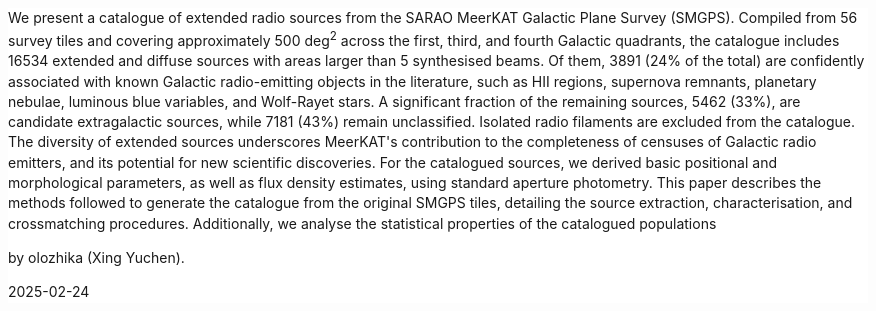  We present a catalogue of extended radio sources from the SARAO MeerKAT Galactic Plane Survey (SMGPS). Compiled from 56 survey tiles and covering approximately 500 deg$^2$ across the first, third, and fourth Galactic quadrants, the catalogue includes 16534 extended and diffuse sources with areas larger than 5 synthesised beams. Of them, 3891 (24\% of the total) are confidently associated with known Galactic radio-emitting objects in the literature, such as HII regions, supernova remnants, planetary nebulae, luminous blue variables, and Wolf-Rayet stars. A significant fraction of the remaining sources, 5462 (33\%), are candidate extragalactic sources, while 7181 (43\%) remain unclassified. Isolated radio filaments are excluded from the catalogue. The diversity of extended sources underscores MeerKAT's contribution to the completeness of censuses of Galactic radio emitters, and its potential for new scientific discoveries. For the catalogued sources, we derived basic positional and morphological parameters, as well as flux density estimates, using standard aperture photometry. This paper describes the methods followed to generate the catalogue from the original SMGPS tiles, detailing the source extraction, characterisation, and crossmatching procedures. Additionally, we analyse the statistical properties of the catalogued populations


by olozhika (Xing Yuchen). 


2025-02-24
